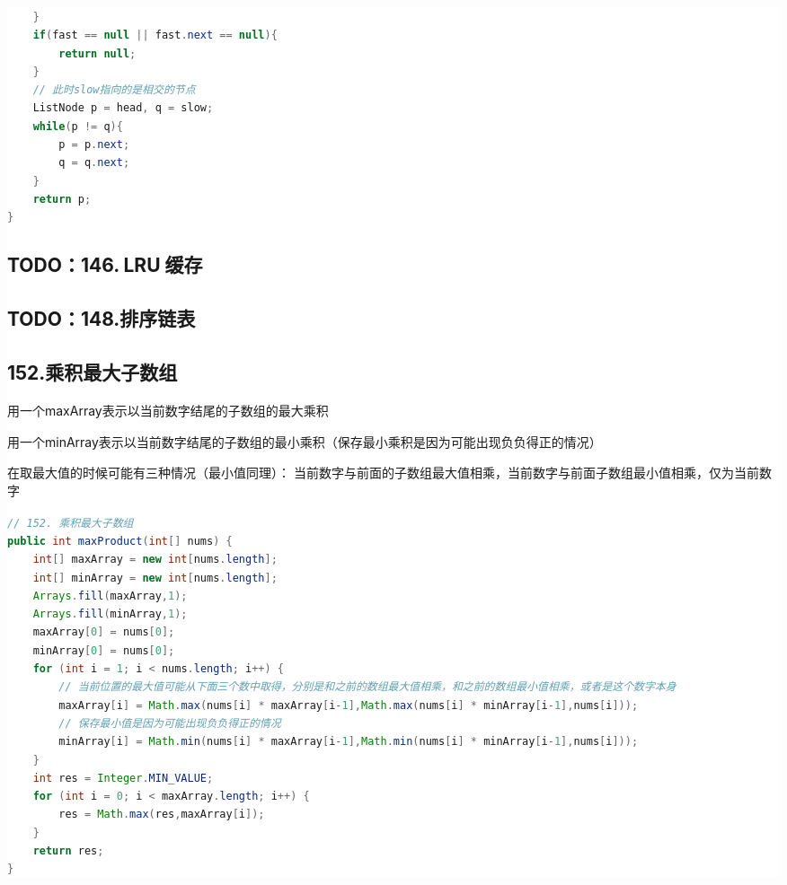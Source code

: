 ```java
    }
    if(fast == null || fast.next == null){
        return null;
    }
    // 此时slow指向的是相交的节点
    ListNode p = head, q = slow;
    while(p != q){
        p = p.next;
        q = q.next;
    }
    return p;
}
```



## TODO：146. LRU 缓存



## TODO：148.排序链表



## 152.乘积最大子数组

用一个maxArray表示以当前数字结尾的子数组的最大乘积

用一个minArray表示以当前数字结尾的子数组的最小乘积（保存最小乘积是因为可能出现负负得正的情况）

在取最大值的时候可能有三种情况（最小值同理）：
当前数字与前面的子数组最大值相乘，当前数字与前面子数组最小值相乘，仅为当前数字

```java
// 152. 乘积最大子数组
public int maxProduct(int[] nums) {
    int[] maxArray = new int[nums.length];
    int[] minArray = new int[nums.length];
    Arrays.fill(maxArray,1);
    Arrays.fill(minArray,1);
    maxArray[0] = nums[0];
    minArray[0] = nums[0];
    for (int i = 1; i < nums.length; i++) {
        // 当前位置的最大值可能从下面三个数中取得，分别是和之前的数组最大值相乘，和之前的数组最小值相乘，或者是这个数字本身
        maxArray[i] = Math.max(nums[i] * maxArray[i-1],Math.max(nums[i] * minArray[i-1],nums[i]));
        // 保存最小值是因为可能出现负负得正的情况
        minArray[i] = Math.min(nums[i] * maxArray[i-1],Math.min(nums[i] * minArray[i-1],nums[i]));
    }
    int res = Integer.MIN_VALUE;
    for (int i = 0; i < maxArray.length; i++) {
        res = Math.max(res,maxArray[i]);
    }
    return res;
}
```
